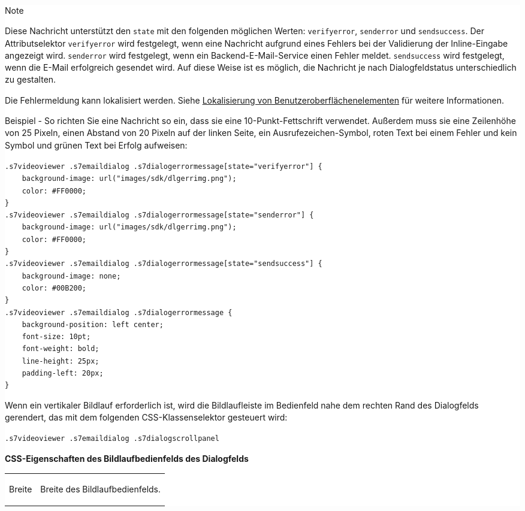 >[!NOTE]
>
>Diese Nachricht unterstützt den `state` mit den folgenden möglichen Werten: `verifyerror`, `senderror` und `sendsuccess`. Der Attributselektor `verifyerror` wird festgelegt, wenn eine Nachricht aufgrund eines Fehlers bei der Validierung der Inline-Eingabe angezeigt wird. `senderror` wird festgelegt, wenn ein Backend-E-Mail-Service einen Fehler meldet. `sendsuccess` wird festgelegt, wenn die E-Mail erfolgreich gesendet wird. Auf diese Weise ist es möglich, die Nachricht je nach Dialogfeldstatus unterschiedlich zu gestalten.

Die Fehlermeldung kann lokalisiert werden. Siehe [Lokalisierung von Benutzeroberflächenelementen](../../../c-html5-s7-aem-asset-viewers/c-html5-video-reference/r-html5-video-viewer-20-localization.md#concept-1d5ca2d8480f4064a51eddba13940aad) für weitere Informationen.

Beispiel - So richten Sie eine Nachricht so ein, dass sie eine 10-Punkt-Fettschrift verwendet. Außerdem muss sie eine Zeilenhöhe von 25 Pixeln, einen Abstand von 20 Pixeln auf der linken Seite, ein Ausrufezeichen-Symbol, roten Text bei einem Fehler und kein Symbol und grünen Text bei Erfolg aufweisen:

```
.s7videoviewer .s7emaildialog .s7dialogerrormessage[state="verifyerror"] { 
    background-image: url("images/sdk/dlgerrimg.png"); 
    color: #FF0000; 
} 
.s7videoviewer .s7emaildialog .s7dialogerrormessage[state="senderror"] { 
    background-image: url("images/sdk/dlgerrimg.png"); 
    color: #FF0000; 
} 
.s7videoviewer .s7emaildialog .s7dialogerrormessage[state="sendsuccess"] { 
    background-image: none; 
    color: #00B200; 
} 
.s7videoviewer .s7emaildialog .s7dialogerrormessage { 
    background-position: left center; 
    font-size: 10pt; 
    font-weight: bold; 
    line-height: 25px; 
    padding-left: 20px; 
}
```

Wenn ein vertikaler Bildlauf erforderlich ist, wird die Bildlaufleiste im Bedienfeld nahe dem rechten Rand des Dialogfelds gerendert, das mit dem folgenden CSS-Klassenselektor gesteuert wird:

```
.s7videoviewer .s7emaildialog .s7dialogscrollpanel
```

**CSS-Eigenschaften des Bildlaufbedienfelds des Dialogfelds**

<table id="table_A0C3AC7E00544FFBB8E1364F4CDDB371"> 
 <tbody> 
  <tr> 
   <td colname="col1"> <p> <span class="codeph"> Breite </span> </p> </td> 
   <td colname="col2"> <p>Breite des Bildlaufbedienfelds. </p> </td> 
  </tr> 
 </tbody> 
</table>
